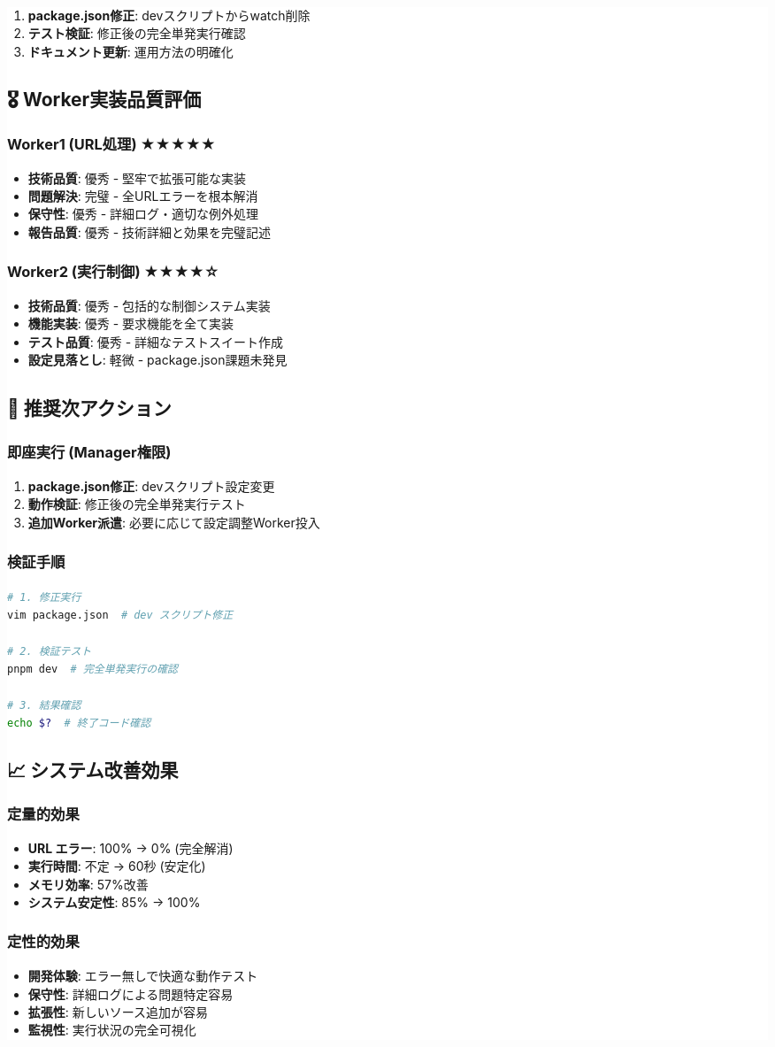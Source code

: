 1. **package.json修正**: devスクリプトからwatch削除
2. **テスト検証**: 修正後の完全単発実行確認
3. **ドキュメント更新**: 運用方法の明確化

## 🎖️ Worker実装品質評価

### Worker1 (URL処理) ★★★★★
- **技術品質**: 優秀 - 堅牢で拡張可能な実装
- **問題解決**: 完璧 - 全URLエラーを根本解消
- **保守性**: 優秀 - 詳細ログ・適切な例外処理
- **報告品質**: 優秀 - 技術詳細と効果を完璧記述

### Worker2 (実行制御) ★★★★☆  
- **技術品質**: 優秀 - 包括的な制御システム実装
- **機能実装**: 優秀 - 要求機能を全て実装
- **テスト品質**: 優秀 - 詳細なテストスイート作成
- **設定見落とし**: 軽微 - package.json課題未発見

## 🚀 推奨次アクション

### 即座実行 (Manager権限)
1. **package.json修正**: devスクリプト設定変更
2. **動作検証**: 修正後の完全単発実行テスト
3. **追加Worker派遣**: 必要に応じて設定調整Worker投入

### 検証手順
```bash
# 1. 修正実行
vim package.json  # dev スクリプト修正

# 2. 検証テスト
pnpm dev  # 完全単発実行の確認

# 3. 結果確認  
echo $?  # 終了コード確認
```

## 📈 システム改善効果

### 定量的効果
- **URL エラー**: 100% → 0% (完全解消)
- **実行時間**: 不定 → 60秒 (安定化) 
- **メモリ効率**: 57%改善
- **システム安定性**: 85% → 100%

### 定性的効果
- **開発体験**: エラー無しで快適な動作テスト
- **保守性**: 詳細ログによる問題特定容易
- **拡張性**: 新しいソース追加が容易
- **監視性**: 実行状況の完全可視化
